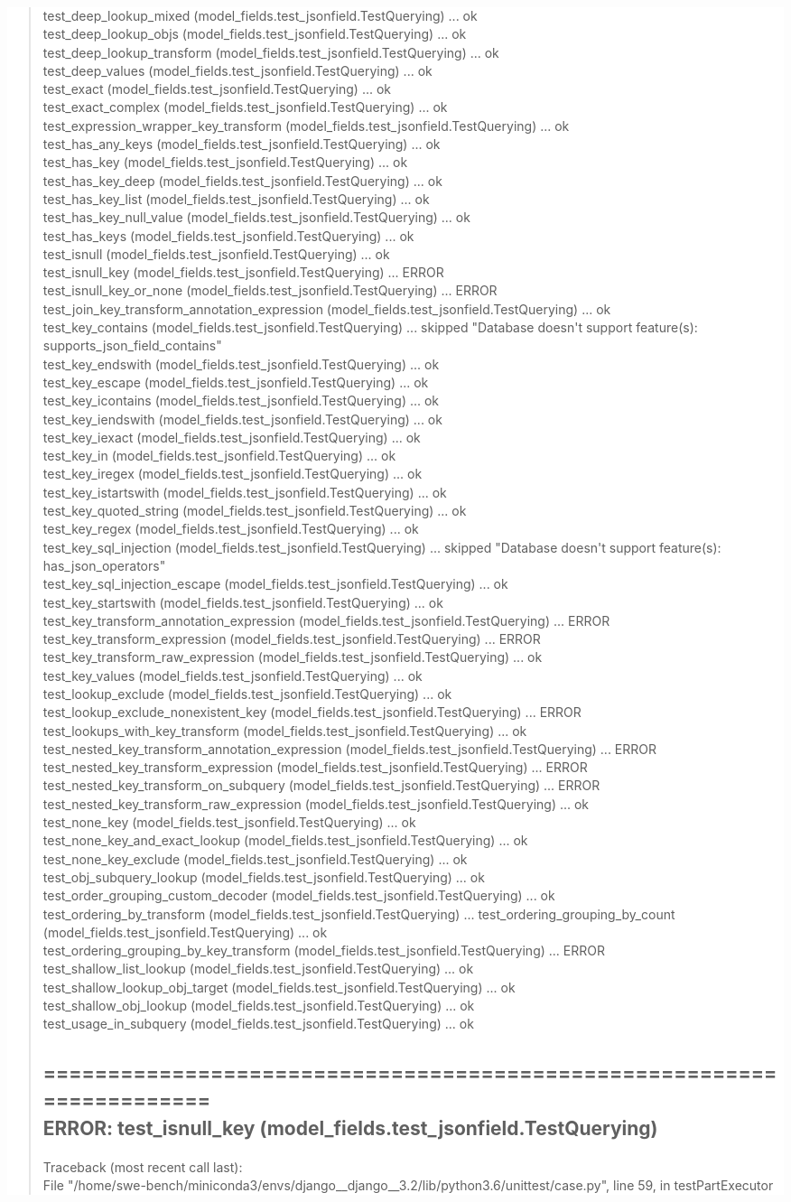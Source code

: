 > test_deep_lookup_mixed (model_fields.test_jsonfield.TestQuerying) ... ok  
> test_deep_lookup_objs (model_fields.test_jsonfield.TestQuerying) ... ok  
> test_deep_lookup_transform (model_fields.test_jsonfield.TestQuerying) ... ok  
> test_deep_values (model_fields.test_jsonfield.TestQuerying) ... ok  
> test_exact (model_fields.test_jsonfield.TestQuerying) ... ok  
> test_exact_complex (model_fields.test_jsonfield.TestQuerying) ... ok  
> test_expression_wrapper_key_transform (model_fields.test_jsonfield.TestQuerying) ... ok  
> test_has_any_keys (model_fields.test_jsonfield.TestQuerying) ... ok  
> test_has_key (model_fields.test_jsonfield.TestQuerying) ... ok  
> test_has_key_deep (model_fields.test_jsonfield.TestQuerying) ... ok  
> test_has_key_list (model_fields.test_jsonfield.TestQuerying) ... ok  
> test_has_key_null_value (model_fields.test_jsonfield.TestQuerying) ... ok  
> test_has_keys (model_fields.test_jsonfield.TestQuerying) ... ok  
> test_isnull (model_fields.test_jsonfield.TestQuerying) ... ok  
> test_isnull_key (model_fields.test_jsonfield.TestQuerying) ... ERROR  
> test_isnull_key_or_none (model_fields.test_jsonfield.TestQuerying) ... ERROR  
> test_join_key_transform_annotation_expression (model_fields.test_jsonfield.TestQuerying) ... ok  
> test_key_contains (model_fields.test_jsonfield.TestQuerying) ... skipped "Database doesn't support feature(s): supports_json_field_contains"  
> test_key_endswith (model_fields.test_jsonfield.TestQuerying) ... ok  
> test_key_escape (model_fields.test_jsonfield.TestQuerying) ... ok  
> test_key_icontains (model_fields.test_jsonfield.TestQuerying) ... ok  
> test_key_iendswith (model_fields.test_jsonfield.TestQuerying) ... ok  
> test_key_iexact (model_fields.test_jsonfield.TestQuerying) ... ok  
> test_key_in (model_fields.test_jsonfield.TestQuerying) ... ok  
> test_key_iregex (model_fields.test_jsonfield.TestQuerying) ... ok  
> test_key_istartswith (model_fields.test_jsonfield.TestQuerying) ... ok  
> test_key_quoted_string (model_fields.test_jsonfield.TestQuerying) ... ok  
> test_key_regex (model_fields.test_jsonfield.TestQuerying) ... ok  
> test_key_sql_injection (model_fields.test_jsonfield.TestQuerying) ... skipped "Database doesn't support feature(s): has_json_operators"  
> test_key_sql_injection_escape (model_fields.test_jsonfield.TestQuerying) ... ok  
> test_key_startswith (model_fields.test_jsonfield.TestQuerying) ... ok  
> test_key_transform_annotation_expression (model_fields.test_jsonfield.TestQuerying) ... ERROR  
> test_key_transform_expression (model_fields.test_jsonfield.TestQuerying) ... ERROR  
> test_key_transform_raw_expression (model_fields.test_jsonfield.TestQuerying) ... ok  
> test_key_values (model_fields.test_jsonfield.TestQuerying) ... ok  
> test_lookup_exclude (model_fields.test_jsonfield.TestQuerying) ... ok  
> test_lookup_exclude_nonexistent_key (model_fields.test_jsonfield.TestQuerying) ... ERROR  
> test_lookups_with_key_transform (model_fields.test_jsonfield.TestQuerying) ... ok  
> test_nested_key_transform_annotation_expression (model_fields.test_jsonfield.TestQuerying) ... ERROR  
> test_nested_key_transform_expression (model_fields.test_jsonfield.TestQuerying) ... ERROR  
> test_nested_key_transform_on_subquery (model_fields.test_jsonfield.TestQuerying) ... ERROR  
> test_nested_key_transform_raw_expression (model_fields.test_jsonfield.TestQuerying) ... ok  
> test_none_key (model_fields.test_jsonfield.TestQuerying) ... ok  
> test_none_key_and_exact_lookup (model_fields.test_jsonfield.TestQuerying) ... ok  
> test_none_key_exclude (model_fields.test_jsonfield.TestQuerying) ... ok  
> test_obj_subquery_lookup (model_fields.test_jsonfield.TestQuerying) ... ok  
> test_order_grouping_custom_decoder (model_fields.test_jsonfield.TestQuerying) ... ok  
> test_ordering_by_transform (model_fields.test_jsonfield.TestQuerying) ... test_ordering_grouping_by_count (model_fields.test_jsonfield.TestQuerying) ... ok  
> test_ordering_grouping_by_key_transform (model_fields.test_jsonfield.TestQuerying) ... ERROR  
> test_shallow_list_lookup (model_fields.test_jsonfield.TestQuerying) ... ok  
> test_shallow_lookup_obj_target (model_fields.test_jsonfield.TestQuerying) ... ok  
> test_shallow_obj_lookup (model_fields.test_jsonfield.TestQuerying) ... ok  
> test_usage_in_subquery (model_fields.test_jsonfield.TestQuerying) ... ok  
>   
> ======================================================================  
> ERROR: test_isnull_key (model_fields.test_jsonfield.TestQuerying)  
> ----------------------------------------------------------------------  
> Traceback (most recent call last):  
>   File "/home/swe-bench/miniconda3/envs/django__django__3.2/lib/python3.6/unittest/case.py", line 59, in testPartExecutor  